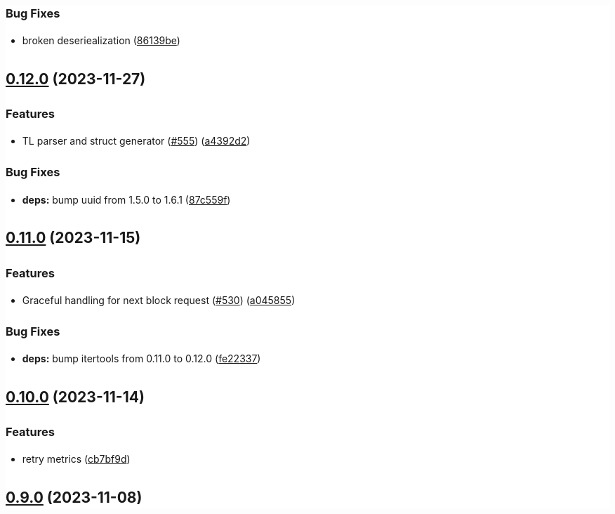 
### Bug Fixes

* broken deseriealization ([86139be](https://github.com/getgems-io/ton-grpc/commit/86139bee7b454bc8c8efe544330be93a03b3a859))

## [0.12.0](https://github.com/getgems-io/ton-grpc/compare/tonlibjson-client-v0.11.0...tonlibjson-client-v0.12.0) (2023-11-27)


### Features

* TL parser and struct generator ([#555](https://github.com/getgems-io/ton-grpc/issues/555)) ([a4392d2](https://github.com/getgems-io/ton-grpc/commit/a4392d2e66223157a8af6dc48ab266aef7a6773f))


### Bug Fixes

* **deps:** bump uuid from 1.5.0 to 1.6.1 ([87c559f](https://github.com/getgems-io/ton-grpc/commit/87c559f10d1170bf7918a2255a989080676ae099))

## [0.11.0](https://github.com/getgems-io/ton-grpc/compare/tonlibjson-client-v0.10.0...tonlibjson-client-v0.11.0) (2023-11-15)


### Features

* Graceful handling for next block request ([#530](https://github.com/getgems-io/ton-grpc/issues/530)) ([a045855](https://github.com/getgems-io/ton-grpc/commit/a04585558768c222cb9e05b3d4671c18a53f8878))


### Bug Fixes

* **deps:** bump itertools from 0.11.0 to 0.12.0 ([fe22337](https://github.com/getgems-io/ton-grpc/commit/fe22337562d77688003814f2b269201ed6723e1b))

## [0.10.0](https://github.com/getgems-io/ton-grpc/compare/tonlibjson-client-v0.9.0...tonlibjson-client-v0.10.0) (2023-11-14)


### Features

* retry metrics ([cb7bf9d](https://github.com/getgems-io/ton-grpc/commit/cb7bf9d7ea93cc9f1b74a43a519f267d44285e3a))

## [0.9.0](https://github.com/getgems-io/ton-grpc/compare/tonlibjson-client-v0.8.0...tonlibjson-client-v0.9.0) (2023-11-08)
